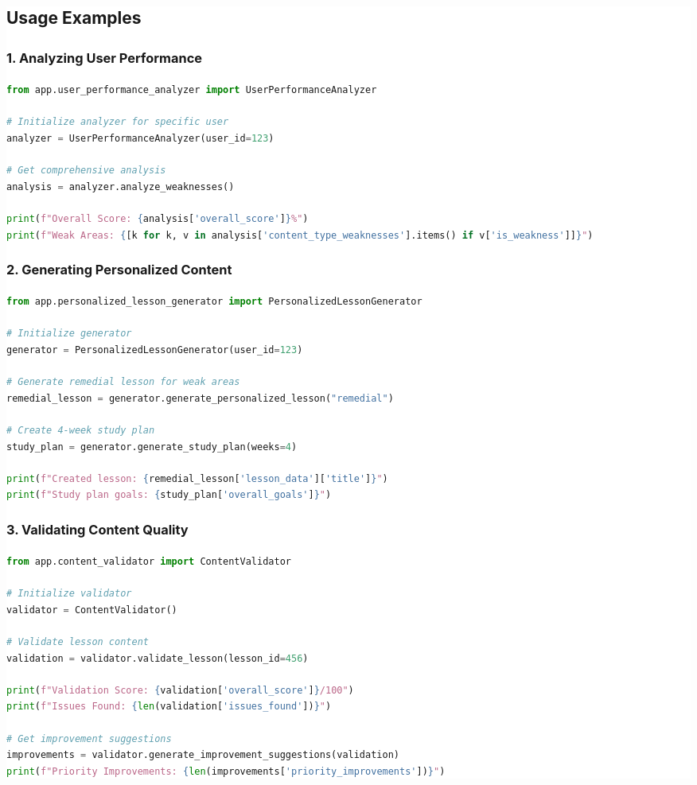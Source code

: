 ## Usage Examples

### 1. Analyzing User Performance

```python
from app.user_performance_analyzer import UserPerformanceAnalyzer

# Initialize analyzer for specific user
analyzer = UserPerformanceAnalyzer(user_id=123)

# Get comprehensive analysis
analysis = analyzer.analyze_weaknesses()

print(f"Overall Score: {analysis['overall_score']}%")
print(f"Weak Areas: {[k for k, v in analysis['content_type_weaknesses'].items() if v['is_weakness']]}")
```

### 2. Generating Personalized Content

```python
from app.personalized_lesson_generator import PersonalizedLessonGenerator

# Initialize generator
generator = PersonalizedLessonGenerator(user_id=123)

# Generate remedial lesson for weak areas
remedial_lesson = generator.generate_personalized_lesson("remedial")

# Create 4-week study plan
study_plan = generator.generate_study_plan(weeks=4)

print(f"Created lesson: {remedial_lesson['lesson_data']['title']}")
print(f"Study plan goals: {study_plan['overall_goals']}")
```

### 3. Validating Content Quality

```python
from app.content_validator import ContentValidator

# Initialize validator
validator = ContentValidator()

# Validate lesson content
validation = validator.validate_lesson(lesson_id=456)

print(f"Validation Score: {validation['overall_score']}/100")
print(f"Issues Found: {len(validation['issues_found'])}")

# Get improvement suggestions
improvements = validator.generate_improvement_suggestions(validation)
print(f"Priority Improvements: {len(improvements['priority_improvements'])}")
```
